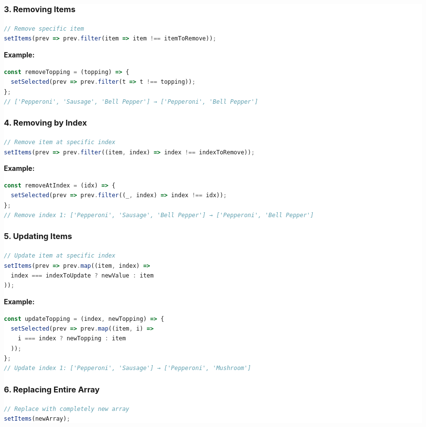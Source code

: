 ### 3. Removing Items

```jsx
// Remove specific item
setItems(prev => prev.filter(item => item !== itemToRemove));
```

**Example:**
```jsx
const removeTopping = (topping) => {
  setSelected(prev => prev.filter(t => t !== topping));
};
// ['Pepperoni', 'Sausage', 'Bell Pepper'] → ['Pepperoni', 'Bell Pepper']
```

### 4. Removing by Index

```jsx
// Remove item at specific index
setItems(prev => prev.filter((item, index) => index !== indexToRemove));
```

**Example:**
```jsx
const removeAtIndex = (idx) => {
  setSelected(prev => prev.filter((_, index) => index !== idx));
};
// Remove index 1: ['Pepperoni', 'Sausage', 'Bell Pepper'] → ['Pepperoni', 'Bell Pepper']
```

### 5. Updating Items

```jsx
// Update item at specific index
setItems(prev => prev.map((item, index) => 
  index === indexToUpdate ? newValue : item
));
```

**Example:**
```jsx
const updateTopping = (index, newTopping) => {
  setSelected(prev => prev.map((item, i) => 
    i === index ? newTopping : item
  ));
};
// Update index 1: ['Pepperoni', 'Sausage'] → ['Pepperoni', 'Mushroom']
```

### 6. Replacing Entire Array

```jsx
// Replace with completely new array
setItems(newArray);
```
